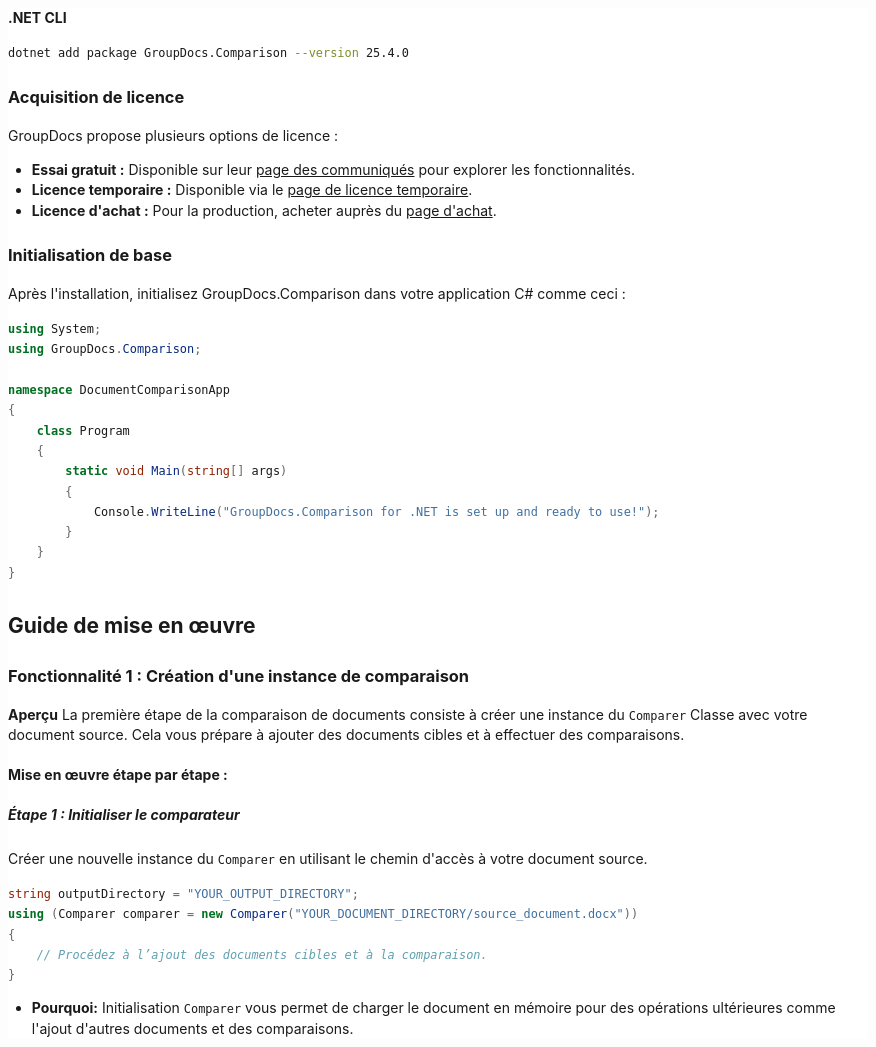 **.NET CLI**
```bash
dotnet add package GroupDocs.Comparison --version 25.4.0
```

### Acquisition de licence
GroupDocs propose plusieurs options de licence :
- **Essai gratuit :** Disponible sur leur [page des communiqués](https://releases.groupdocs.com/comparison/net/) pour explorer les fonctionnalités.
- **Licence temporaire :** Disponible via le [page de licence temporaire](https://purchase.groupdocs.com/temporary-license/).
- **Licence d'achat :** Pour la production, acheter auprès du [page d'achat](https://purchase.groupdocs.com/buy).

### Initialisation de base
Après l'installation, initialisez GroupDocs.Comparison dans votre application C# comme ceci :

```csharp
using System;
using GroupDocs.Comparison;

namespace DocumentComparisonApp
{
    class Program
    {
        static void Main(string[] args)
        {
            Console.WriteLine("GroupDocs.Comparison for .NET is set up and ready to use!");
        }
    }
}
```

## Guide de mise en œuvre
### Fonctionnalité 1 : Création d'une instance de comparaison
**Aperçu**
La première étape de la comparaison de documents consiste à créer une instance du `Comparer` Classe avec votre document source. Cela vous prépare à ajouter des documents cibles et à effectuer des comparaisons.

#### Mise en œuvre étape par étape :
##### Étape 1 : Initialiser le comparateur
Créer une nouvelle instance du `Comparer` en utilisant le chemin d'accès à votre document source.

```csharp
string outputDirectory = "YOUR_OUTPUT_DIRECTORY";
using (Comparer comparer = new Comparer("YOUR_DOCUMENT_DIRECTORY/source_document.docx"))
{
    // Procédez à l’ajout des documents cibles et à la comparaison.
}
```
- **Pourquoi:** Initialisation `Comparer` vous permet de charger le document en mémoire pour des opérations ultérieures comme l'ajout d'autres documents et des comparaisons.
